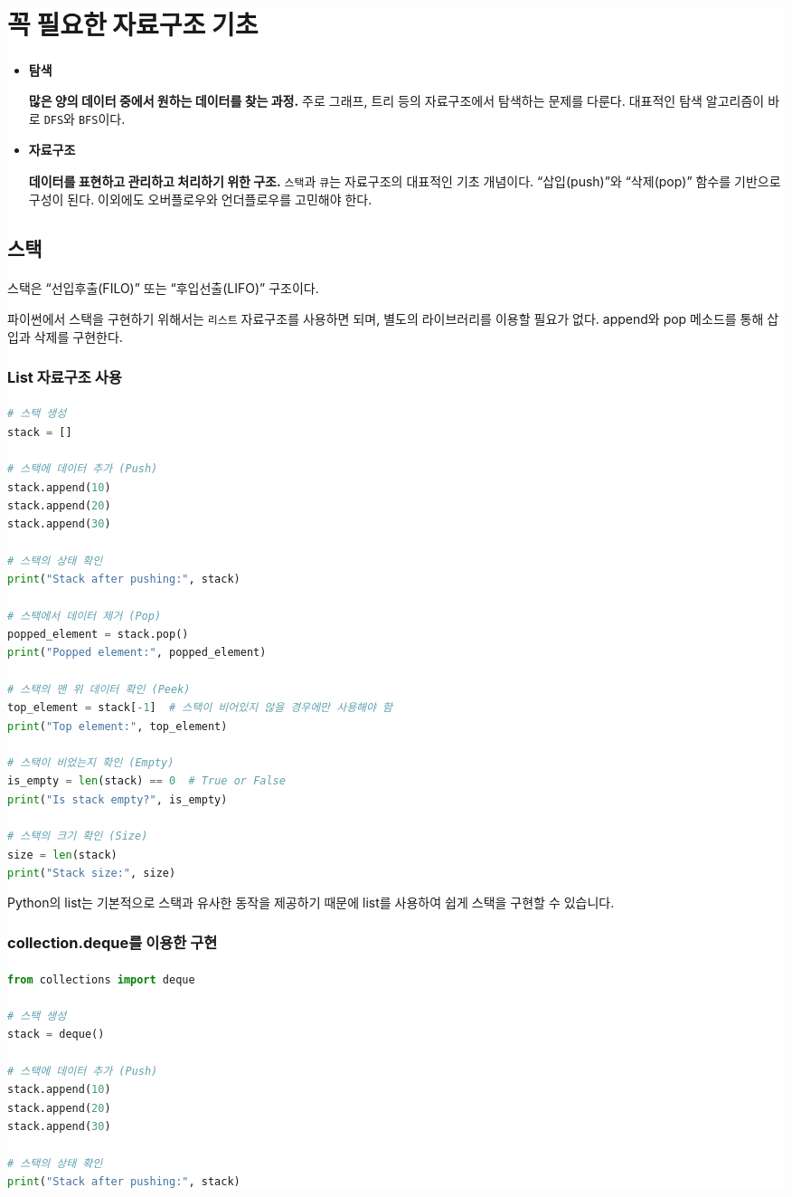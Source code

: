 # 꼭 필요한 자료구조 기초

- **탐색**
    
    **많은 양의 데이터 중에서 원하는 데이터를 찾는 과정.** 주로 그래프, 트리 등의 자료구조에서 탐색하는 문제를 다룬다. 대표적인 탐색 알고리즘이 바로 `DFS`와 `BFS`이다.
    
- **자료구조**
    
    **데이터를 표현하고 관리하고 처리하기 위한 구조.** `스택`과 `큐`는 자료구조의 대표적인 기초 개념이다. “삽입(push)”와 “삭제(pop)” 함수를 기반으로 구성이 된다. 이외에도 오버플로우와 언더플로우를 고민해야 한다. 
    

## 스택

스택은 “선입후출(FILO)” 또는 “후입선출(LIFO)” 구조이다.

파이썬에서 스택을 구현하기 위해서는 `리스트` 자료구조를 사용하면 되며, 별도의 라이브러리를 이용할 필요가 없다. append와 pop 메소드를 통해 삽입과 삭제를 구현한다.

### List 자료구조 사용
```python
# 스택 생성
stack = []

# 스택에 데이터 추가 (Push)
stack.append(10)
stack.append(20)
stack.append(30)

# 스택의 상태 확인
print("Stack after pushing:", stack)

# 스택에서 데이터 제거 (Pop)
popped_element = stack.pop()
print("Popped element:", popped_element)

# 스택의 맨 위 데이터 확인 (Peek)
top_element = stack[-1]  # 스택이 비어있지 않을 경우에만 사용해야 함
print("Top element:", top_element)

# 스택이 비었는지 확인 (Empty)
is_empty = len(stack) == 0  # True or False
print("Is stack empty?", is_empty)

# 스택의 크기 확인 (Size)
size = len(stack)
print("Stack size:", size)
```
Python의 list는 기본적으로 스택과 유사한 동작을 제공하기 때문에 list를 사용하여 쉽게 스택을 구현할 수 있습니다.

### collection.deque를 이용한 구현
```python
from collections import deque

# 스택 생성
stack = deque()

# 스택에 데이터 추가 (Push)
stack.append(10)
stack.append(20)
stack.append(30)

# 스택의 상태 확인
print("Stack after pushing:", stack)

```